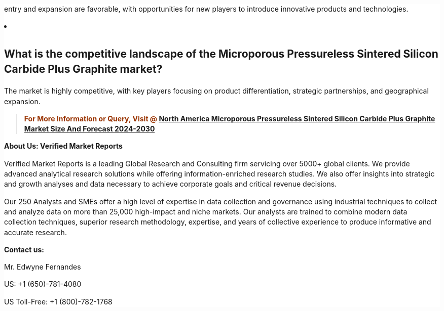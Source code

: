 entry and expansion are favorable, with opportunities for new players to introduce innovative products and technologies.</p> </li> <li> <h2>What is the competitive landscape of the Microporous Pressureless Sintered Silicon Carbide Plus Graphite market?</div><div></h2> <p>The market is highly competitive, with key players focusing on product differentiation, strategic partnerships, and geographical expansion.</p> </li> </ol></body></html></p><blockquote><p><span style="color: #993300;"><strong>For More Information or Query, Visit @ <a href="https://www.verifiedmarketreports.com/product/microporous-pressureless-sintered-silicon-carbide-plus-graphite-market/">North America Microporous Pressureless Sintered Silicon Carbide Plus Graphite Market Size And Forecast 2024-2030</a></strong></span></p></blockquote><p><strong>About Us: Verified Market Reports</strong></p><p>Verified Market Reports is a leading Global Research and Consulting firm servicing over 5000+ global clients. We provide advanced analytical research solutions while offering information-enriched research studies. We also offer insights into strategic and growth analyses and data necessary to achieve corporate goals and critical revenue decisions.</p><p>Our 250 Analysts and SMEs offer a high level of expertise in data collection and governance using industrial techniques to collect and analyze data on more than 25,000 high-impact and niche markets. Our analysts are trained to combine modern data collection techniques, superior research methodology, expertise, and years of collective experience to produce informative and accurate research.</p><p><strong>Contact us:</strong></p><p>Mr. Edwyne Fernandes</p><p>US: +1 (650)-781-4080</p><p>US Toll-Free: +1 (800)-782-1768</p>
